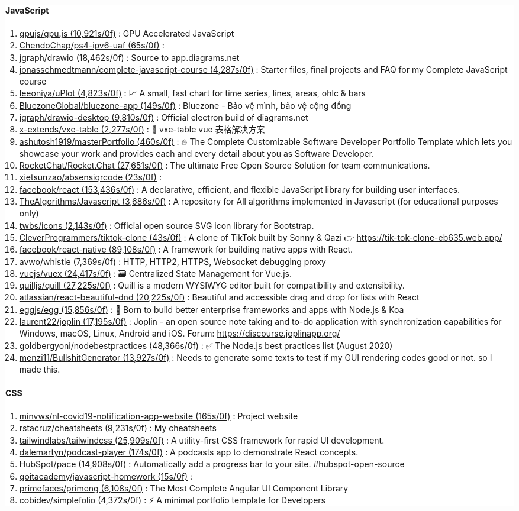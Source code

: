 #### JavaScript
1. [gpujs/gpu.js (10,921s/0f)](https://github.com/gpujs/gpu.js) : GPU Accelerated JavaScript
2. [ChendoChap/ps4-ipv6-uaf (65s/0f)](https://github.com/ChendoChap/ps4-ipv6-uaf) : 
3. [jgraph/drawio (18,462s/0f)](https://github.com/jgraph/drawio) : Source to app.diagrams.net
4. [jonasschmedtmann/complete-javascript-course (4,287s/0f)](https://github.com/jonasschmedtmann/complete-javascript-course) : Starter files, final projects and FAQ for my Complete JavaScript course
5. [leeoniya/uPlot (4,823s/0f)](https://github.com/leeoniya/uPlot) : 📈 A small, fast chart for time series, lines, areas, ohlc & bars
6. [BluezoneGlobal/bluezone-app (149s/0f)](https://github.com/BluezoneGlobal/bluezone-app) : Bluezone - Bảo vệ mình, bảo vệ cộng đồng
7. [jgraph/drawio-desktop (9,810s/0f)](https://github.com/jgraph/drawio-desktop) : Official electron build of diagrams.net
8. [x-extends/vxe-table (2,277s/0f)](https://github.com/x-extends/vxe-table) : 🐬 vxe-table vue 表格解决方案
9. [ashutosh1919/masterPortfolio (460s/0f)](https://github.com/ashutosh1919/masterPortfolio) : 🔥 The Complete Customizable Software Developer Portfolio Template which lets you showcase your work and provides each and every detail about you as Software Developer.
10. [RocketChat/Rocket.Chat (27,651s/0f)](https://github.com/RocketChat/Rocket.Chat) : The ultimate Free Open Source Solution for team communications.
11. [xietsunzao/absensiqrcode (23s/0f)](https://github.com/xietsunzao/absensiqrcode) : 
12. [facebook/react (153,436s/0f)](https://github.com/facebook/react) : A declarative, efficient, and flexible JavaScript library for building user interfaces.
13. [TheAlgorithms/Javascript (3,686s/0f)](https://github.com/TheAlgorithms/Javascript) : A repository for All algorithms implemented in Javascript (for educational purposes only)
14. [twbs/icons (2,143s/0f)](https://github.com/twbs/icons) : Official open source SVG icon library for Bootstrap.
15. [CleverProgrammers/tiktok-clone (43s/0f)](https://github.com/CleverProgrammers/tiktok-clone) : A clone of TikTok built by Sonny & Qazi 👉 https://tik-tok-clone-eb635.web.app/
16. [facebook/react-native (89,108s/0f)](https://github.com/facebook/react-native) : A framework for building native apps with React.
17. [avwo/whistle (7,369s/0f)](https://github.com/avwo/whistle) : HTTP, HTTP2, HTTPS, Websocket debugging proxy
18. [vuejs/vuex (24,417s/0f)](https://github.com/vuejs/vuex) : 🗃️ Centralized State Management for Vue.js.
19. [quilljs/quill (27,225s/0f)](https://github.com/quilljs/quill) : Quill is a modern WYSIWYG editor built for compatibility and extensibility.
20. [atlassian/react-beautiful-dnd (20,225s/0f)](https://github.com/atlassian/react-beautiful-dnd) : Beautiful and accessible drag and drop for lists with React
21. [eggjs/egg (15,856s/0f)](https://github.com/eggjs/egg) : 🥚 Born to build better enterprise frameworks and apps with Node.js & Koa
22. [laurent22/joplin (17,195s/0f)](https://github.com/laurent22/joplin) : Joplin - an open source note taking and to-do application with synchronization capabilities for Windows, macOS, Linux, Android and iOS. Forum: https://discourse.joplinapp.org/
23. [goldbergyoni/nodebestpractices (48,366s/0f)](https://github.com/goldbergyoni/nodebestpractices) : ✅ The Node.js best practices list (August 2020)
24. [menzi11/BullshitGenerator (13,927s/0f)](https://github.com/menzi11/BullshitGenerator) : Needs to generate some texts to test if my GUI rendering codes good or not. so I made this.

#### CSS
1. [minvws/nl-covid19-notification-app-website (165s/0f)](https://github.com/minvws/nl-covid19-notification-app-website) : Project website
2. [rstacruz/cheatsheets (9,231s/0f)](https://github.com/rstacruz/cheatsheets) : My cheatsheets
3. [tailwindlabs/tailwindcss (25,909s/0f)](https://github.com/tailwindlabs/tailwindcss) : A utility-first CSS framework for rapid UI development.
4. [dalemartyn/podcast-player (174s/0f)](https://github.com/dalemartyn/podcast-player) : A podcasts app to demonstrate React concepts.
5. [HubSpot/pace (14,908s/0f)](https://github.com/HubSpot/pace) : Automatically add a progress bar to your site. #hubspot-open-source
6. [goitacademy/javascript-homework (15s/0f)](https://github.com/goitacademy/javascript-homework) : 
7. [primefaces/primeng (6,108s/0f)](https://github.com/primefaces/primeng) : The Most Complete Angular UI Component Library
8. [cobidev/simplefolio (4,372s/0f)](https://github.com/cobidev/simplefolio) : ⚡️ A minimal portfolio template for Developers